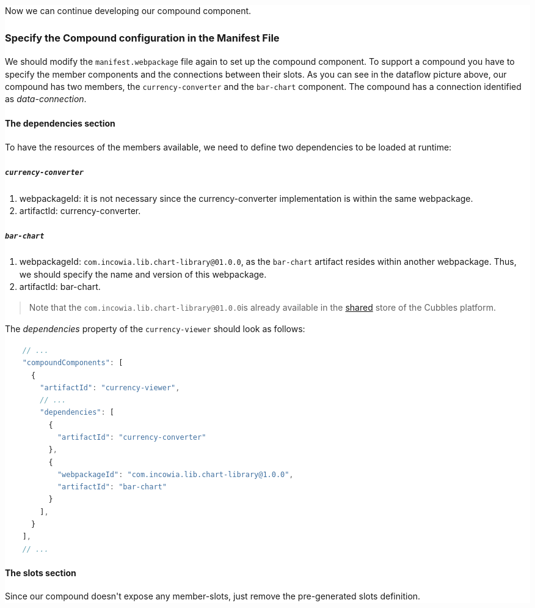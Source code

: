 Now we can continue developing our compound component.

### Specify the Compound configuration in the Manifest File

We should modify the `manifest.webpackage` file again to set up the compound component. To support a compound you have to specify the member components and the connections between their slots. As you can see in the dataflow picture above, our compound has two members, the `currency-converter` and the `bar-chart` component. The compound has a connection identified as *data-connection*.

#### The dependencies section

To have the resources of the members available, we need to define two dependencies to be loaded at runtime:

##### `currency-converter`

1. webpackageId: it is not necessary since the currency-converter implementation is within the same webpackage.
2. artifactId: currency-converter.

##### `bar-chart`

1. webpackageId: `com.incowia.lib.chart-library@01.0.0`, as the `bar-chart` artifact resides within another webpackage. Thus, we should specify the name and version of this webpackage. 
2. artifactId: bar-chart.

> Note that the `com.incowia.lib.chart-library@01.0.0`is already available in the [shared](https://cubbles.world/shared/cubx.core.artifactsearch@1.6.1/artifactsearch/index.html) store of the Cubbles platform.

The *dependencies* property of the `currency-viewer` should look as follows:

```javascript
    // ...
    "compoundComponents": [
      {
        "artifactId": "currency-viewer",
        // ...
        "dependencies": [
          {
            "artifactId": "currency-converter"
          },
          {
            "webpackageId": "com.incowia.lib.chart-library@1.0.0",
            "artifactId": "bar-chart"
          }
        ],
      }
    ],
    // ...
```

#### The slots section

Since our compound doesn't expose any member-slots, just remove the pre-generated slots definition.
